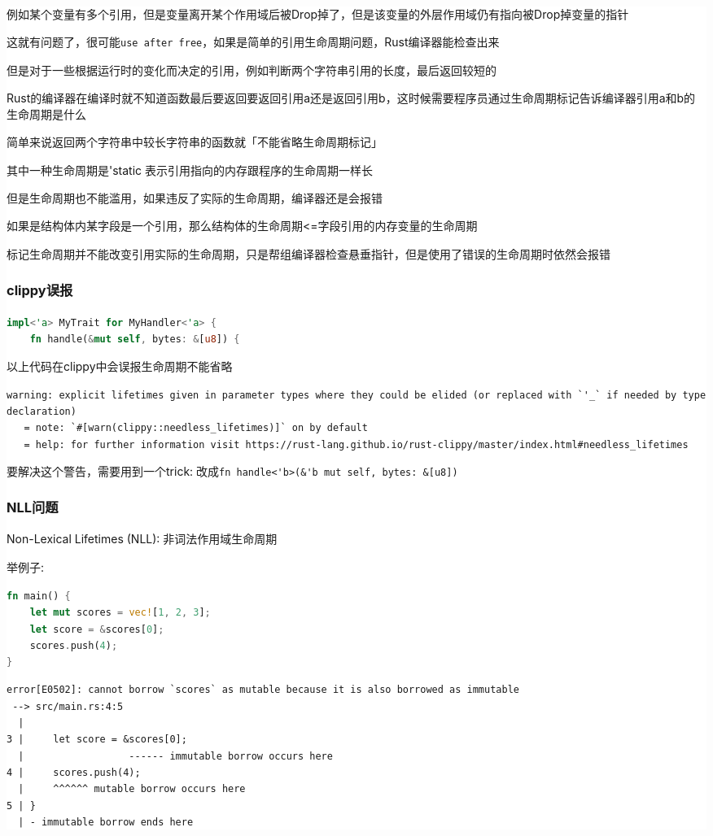例如某个变量有多个引用，但是变量离开某个作用域后被Drop掉了，但是该变量的外层作用域仍有指向被Drop掉变量的指针

这就有问题了，很可能`use after free`，如果是简单的引用生命周期问题，Rust编译器能检查出来

但是对于一些根据运行时的变化而决定的引用，例如判断两个字符串引用的长度，最后返回较短的

Rust的编译器在编译时就不知道函数最后要返回要返回引用a还是返回引用b，这时候需要程序员通过生命周期标记告诉编译器引用a和b的生命周期是什么

简单来说返回两个字符串中较长字符串的函数就「不能省略生命周期标记」

其中一种生命周期是'static 表示引用指向的内存跟程序的生命周期一样长

但是生命周期也不能滥用，如果违反了实际的生命周期，编译器还是会报错

如果是结构体内某字段是一个引用，那么结构体的生命周期<=字段引用的内存变量的生命周期

标记生命周期并不能改变引用实际的生命周期，只是帮组编译器检查悬垂指针，但是使用了错误的生命周期时依然会报错

### clippy误报

```rust
impl<'a> MyTrait for MyHandler<'a> {
    fn handle(&mut self, bytes: &[u8]) {
```

以上代码在clippy中会误报生命周期不能省略

```
warning: explicit lifetimes given in parameter types where they could be elided (or replaced with `'_` if needed by type declaration)
   = note: `#[warn(clippy::needless_lifetimes)]` on by default
   = help: for further information visit https://rust-lang.github.io/rust-clippy/master/index.html#needless_lifetimes
```

要解决这个警告，需要用到一个trick: 改成`fn handle<'b>(&'b mut self, bytes: &[u8])`



### NLL问题

Non-Lexical Lifetimes (NLL): 非词法作用域生命周期

举例子:

```rust
fn main() {
    let mut scores = vec![1, 2, 3];
    let score = &scores[0];
    scores.push(4);
}
```

```
error[E0502]: cannot borrow `scores` as mutable because it is also borrowed as immutable
 --> src/main.rs:4:5
  |
3 |     let score = &scores[0];
  |                  ------ immutable borrow occurs here
4 |     scores.push(4);
  |     ^^^^^^ mutable borrow occurs here
5 | }
  | - immutable borrow ends here
```
